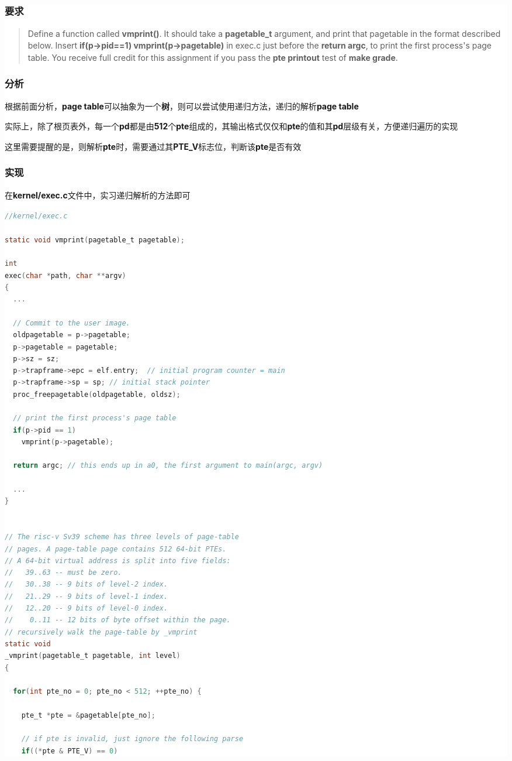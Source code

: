 ### 要求

> Define a function called **vmprint()**. It should take a **pagetable_t** argument, and print that pagetable in the format described below. Insert **if(p->pid==1) vmprint(p->pagetable)** in exec.c just before the **return argc**, to print the first process's page table. You receive full credit for this assignment if you pass the **pte printout** test of **make grade**.

### 分析

根据前面分析，**page table**可以抽象为一个**树**，则可以尝试使用递归方法，递归的解析**page table**

实际上，除了根页表外，每一个**pd**都是由**512**个**pte**组成的，其输出格式仅仅和**pte**的值和其**pd**层级有关，方便递归遍历的实现

这里需要提醒的是，则解析**pte**时，需要通过其**PTE_V**标志位，判断该**pte**是否有效

### 实现

在**kernel/exec.c**文件中，实习递归解析的方法即可
```c
//kernel/exec.c

static void vmprint(pagetable_t pagetable);

int
exec(char *path, char **argv)
{
  ...
    
  // Commit to the user image.
  oldpagetable = p->pagetable;
  p->pagetable = pagetable;
  p->sz = sz;
  p->trapframe->epc = elf.entry;  // initial program counter = main
  p->trapframe->sp = sp; // initial stack pointer
  proc_freepagetable(oldpagetable, oldsz);

  // print the first process's page table
  if(p->pid == 1)
    vmprint(p->pagetable);

  return argc; // this ends up in a0, the first argument to main(argc, argv)

  ...
}


// The risc-v Sv39 scheme has three levels of page-table
// pages. A page-table page contains 512 64-bit PTEs.
// A 64-bit virtual address is split into five fields:
//   39..63 -- must be zero.
//   30..38 -- 9 bits of level-2 index.
//   21..29 -- 9 bits of level-1 index.
//   12..20 -- 9 bits of level-0 index.
//    0..11 -- 12 bits of byte offset within the page.
// recursively walk the page-table by _vmprint
static void
_vmprint(pagetable_t pagetable, int level)
{

  for(int pte_no = 0; pte_no < 512; ++pte_no) {

    pte_t *pte = &pagetable[pte_no];

    // if pte is invalid, just ignore the following parse
    if((*pte & PTE_V) == 0)
```